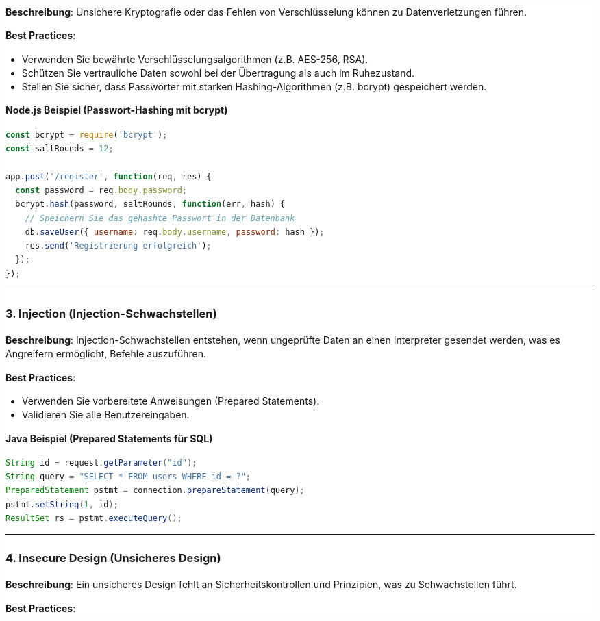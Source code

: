 **Beschreibung**: Unsichere Kryptografie oder das Fehlen von Verschlüsselung können zu Datenverletzungen führen.

**Best Practices**:

- Verwenden Sie bewährte Verschlüsselungsalgorithmen (z.B. AES-256, RSA).
- Schützen Sie vertrauliche Daten sowohl bei der Übertragung als auch im Ruhezustand.
- Stellen Sie sicher, dass Passwörter mit starken Hashing-Algorithmen (z.B. bcrypt) gespeichert werden.

**Node.js Beispiel (Passwort-Hashing mit bcrypt)**

```javascript
const bcrypt = require('bcrypt');
const saltRounds = 12;

app.post('/register', function(req, res) {
  const password = req.body.password;
  bcrypt.hash(password, saltRounds, function(err, hash) {
    // Speichern Sie das gehashte Passwort in der Datenbank
    db.saveUser({ username: req.body.username, password: hash });
    res.send('Registrierung erfolgreich');
  });
});
```

---

### 3. Injection (Injection-Schwachstellen)

**Beschreibung**: Injection-Schwachstellen entstehen, wenn ungeprüfte Daten an einen Interpreter gesendet werden, was es Angreifern ermöglicht, Befehle auszuführen.

**Best Practices**:

- Verwenden Sie vorbereitete Anweisungen (Prepared Statements).
- Validieren Sie alle Benutzereingaben.

**Java Beispiel (Prepared Statements für SQL)**

```java
String id = request.getParameter("id");
String query = "SELECT * FROM users WHERE id = ?";
PreparedStatement pstmt = connection.prepareStatement(query);
pstmt.setString(1, id);
ResultSet rs = pstmt.executeQuery();
```

---

### 4. Insecure Design (Unsicheres Design)

**Beschreibung**: Ein unsicheres Design fehlt an Sicherheitskontrollen und Prinzipien, was zu Schwachstellen führt.

**Best Practices**:
